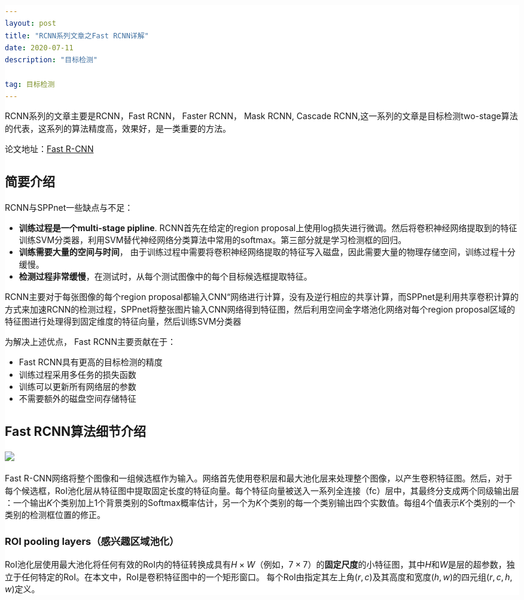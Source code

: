 ```yaml
---
layout: post
title: "RCNN系列文章之Fast RCNN详解"
date: 2020-07-11
description: "目标检测"

tag: 目标检测
--- 
```


RCNN系列的文章主要是RCNN，Fast RCNN， Faster RCNN， Mask RCNN, Cascade RCNN,这一系列的文章是目标检测two-stage算法的代表，这系列的算法精度高，效果好，是一类重要的方法。



论文地址：[Fast R-CNN](https://arxiv.org/pdf/1504.08083.pdf)



## 简要介绍

RCNN与SPPnet一些缺点与不足：

* **训练过程是一个multi-stage pipline**. RCNN首先在给定的region proposal上使用log损失进行微调。然后将卷积神经网络提取到的特征训练SVM分类器，利用SVM替代神经网络分类算法中常用的softmax。第三部分就是学习检测框的回归。
* **训练需要大量的空间与时间**， 由于训练过程中需要将卷积神经网络提取的特征写入磁盘，因此需要大量的物理存储空间，训练过程十分缓慢。
* **检测过程非常缓慢**，在测试时，从每个测试图像中的每个目标候选框提取特征。

RCNN主要对于每张图像的每个region proposal都输入CNN“网络进行计算，没有及逆行相应的共享计算，而SPPnet是利用共享卷积计算的方式来加速RCNN的检测过程，SPPnet将整张图片输入CNN网络得到特征图，然后利用空间金字塔池化网络对每个region proposal区域的特征图进行处理得到固定维度的特征向量，然后训练SVM分类器



为解决上述优点， Fast RCNN主要贡献在于：

* Fast RCNN具有更高的目标检测的精度
* 训练过程采用多任务的损失函数
* 训练可以更新所有网络层的参数
* 不需要额外的磁盘空间存储特征

## Fast RCNN算法细节介绍

![](F:\git\blog_post\目标检测\images\fastrcnn_1.png)



Fast R-CNN网络将整个图像和一组候选框作为输入。网络首先使用卷积层和最大池化层来处理整个图像，以产生卷积特征图。然后，对于每个候选框，RoI池化层从特征图中提取固定长度的特征向量。每个特征向量被送入一系列全连接（fc）层中，其最终分支成两个同级输出层 ：一个输出$K$个类别加上1个背景类别的Softmax概率估计，另一个为$K$个类别的每一个类别输出四个实数值。每组4个值表示$K$个类别的一个类别的检测框位置的修正。



### ROI pooling layers（感兴趣区域池化）

RoI池化层使用最大池化将任何有效的RoI内的特征转换成具有$H \times W$（例如，$7 \times 7$）的**固定尺度**的小特征图，其中$H$和$W$是层的超参数，独立于任何特定的RoI。在本文中，RoI是卷积特征图中的一个矩形窗口。 每个RoI由指定其左上角$(r, c)$及其高度和宽度$(h, w)$的四元组$(r, c, h, w)$定义。
